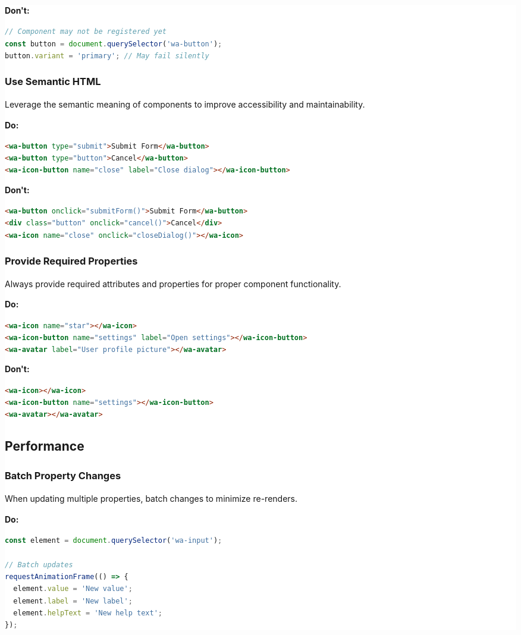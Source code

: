 **Don't:**

```javascript
// Component may not be registered yet
const button = document.querySelector('wa-button');
button.variant = 'primary'; // May fail silently
```

### Use Semantic HTML

Leverage the semantic meaning of components to improve accessibility and maintainability.

**Do:**

```html
<wa-button type="submit">Submit Form</wa-button>
<wa-button type="button">Cancel</wa-button>
<wa-icon-button name="close" label="Close dialog"></wa-icon-button>
```

**Don't:**

```html
<wa-button onclick="submitForm()">Submit Form</wa-button>
<div class="button" onclick="cancel()">Cancel</div>
<wa-icon name="close" onclick="closeDialog()"></wa-icon>
```

### Provide Required Properties

Always provide required attributes and properties for proper component functionality.

**Do:**

```html
<wa-icon name="star"></wa-icon>
<wa-icon-button name="settings" label="Open settings"></wa-icon-button>
<wa-avatar label="User profile picture"></wa-avatar>
```

**Don't:**

```html
<wa-icon></wa-icon>
<wa-icon-button name="settings"></wa-icon-button>
<wa-avatar></wa-avatar>
```

## Performance

### Batch Property Changes

When updating multiple properties, batch changes to minimize re-renders.

**Do:**

```javascript
const element = document.querySelector('wa-input');

// Batch updates
requestAnimationFrame(() => {
  element.value = 'New value';
  element.label = 'New label';
  element.helpText = 'New help text';
});
```
